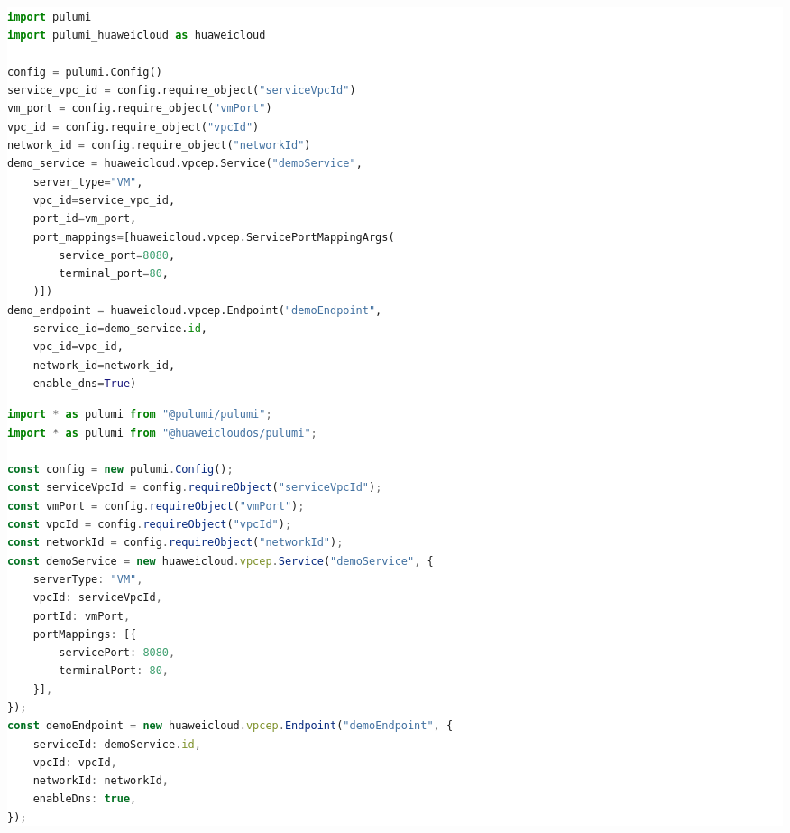 
<div>
<pulumi-choosable type="language" values="python">

```python
import pulumi
import pulumi_huaweicloud as huaweicloud

config = pulumi.Config()
service_vpc_id = config.require_object("serviceVpcId")
vm_port = config.require_object("vmPort")
vpc_id = config.require_object("vpcId")
network_id = config.require_object("networkId")
demo_service = huaweicloud.vpcep.Service("demoService",
    server_type="VM",
    vpc_id=service_vpc_id,
    port_id=vm_port,
    port_mappings=[huaweicloud.vpcep.ServicePortMappingArgs(
        service_port=8080,
        terminal_port=80,
    )])
demo_endpoint = huaweicloud.vpcep.Endpoint("demoEndpoint",
    service_id=demo_service.id,
    vpc_id=vpc_id,
    network_id=network_id,
    enable_dns=True)
```


</pulumi-choosable>
</div>


<div>
<pulumi-choosable type="language" values="typescript">


```typescript
import * as pulumi from "@pulumi/pulumi";
import * as pulumi from "@huaweicloudos/pulumi";

const config = new pulumi.Config();
const serviceVpcId = config.requireObject("serviceVpcId");
const vmPort = config.requireObject("vmPort");
const vpcId = config.requireObject("vpcId");
const networkId = config.requireObject("networkId");
const demoService = new huaweicloud.vpcep.Service("demoService", {
    serverType: "VM",
    vpcId: serviceVpcId,
    portId: vmPort,
    portMappings: [{
        servicePort: 8080,
        terminalPort: 80,
    }],
});
const demoEndpoint = new huaweicloud.vpcep.Endpoint("demoEndpoint", {
    serviceId: demoService.id,
    vpcId: vpcId,
    networkId: networkId,
    enableDns: true,
});
```
